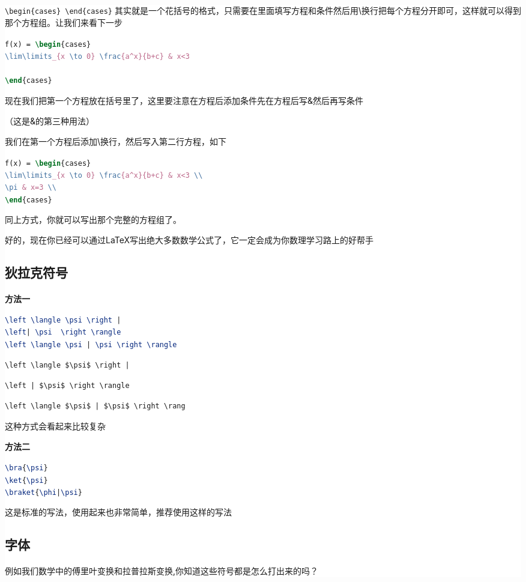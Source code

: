 

`\begin{cases} \end{cases}` 其实就是一个花括号的格式，只需要在里面填写方程和条件然后用\换行把每个方程分开即可，这样就可以得到那个方程组。让我们来看下一步

```latex
f(x) = \begin{cases}
\lim\limits_{x \to 0} \frac{a^x}{b+c} & x<3 

\end{cases}
```

现在我们把第一个方程放在括号里了，这里要注意在方程后添加条件先在方程后写&然后再写条件

（这是&的第三种用法）

我们在第一个方程后添加\换行，然后写入第二行方程，如下

```latex
f(x) = \begin{cases}
\lim\limits_{x \to 0} \frac{a^x}{b+c} & x<3 \\
\pi & x=3 \\
\end{cases}
```

同上方式，你就可以写出那个完整的方程组了。

好的，现在你已经可以通过LaTeX写出绝大多数数学公式了，它一定会成为你数理学习路上的好帮手

## 狄拉克符号

**方法一**

```latex
\left \langle \psi \right | 
\left| \psi  \right \rangle 
\left \langle \psi | \psi \right \rangle
```

`\left \langle $\psi$ \right |` 

`\left | $\psi$ \right \rangle` 

`\left \langle $\psi$ | $\psi$ \right \rang`

这种方式会看起来比较复杂

**方法二**

```latex
\bra{\psi} 
\ket{\psi} 
\braket{\phi|\psi}
```

这是标准的写法，使用起来也非常简单，推荐使用这样的写法

## 字体

例如我们数学中的傅里叶变换和拉普拉斯变换,你知道这些符号都是怎么打出来的吗？
